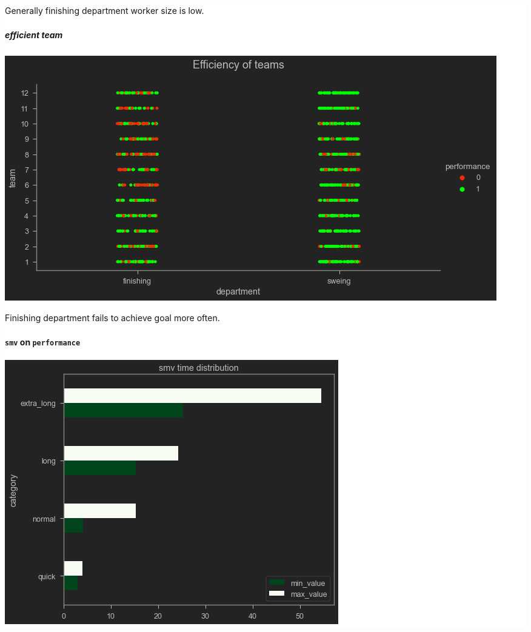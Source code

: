 

Generally finishing department worker size is low.

##### efficient team




    
![png](./assets/output_72_0.png)
    


Finishing department fails to achieve goal more often. 

#### `smv` on `performance`

    
![png](./assets/output_75_0.png)
    